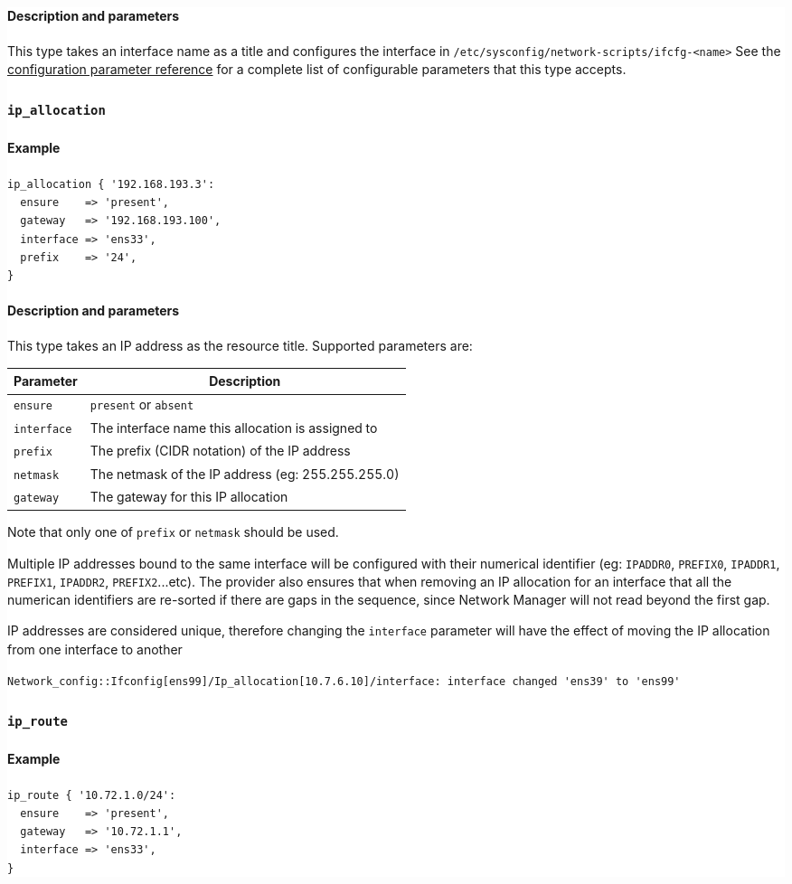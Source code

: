 #### Description and parameters

This type takes an interface name as a title and configures the interface in `/etc/sysconfig/network-scripts/ifcfg-<name>`  See the [configuration parameter reference](#configuration-parameter-reference) for a complete list of configurable parameters that this type accepts.

### `ip_allocation`

#### Example

```puppet
ip_allocation { '192.168.193.3':
  ensure    => 'present',
  gateway   => '192.168.193.100',
  interface => 'ens33',
  prefix    => '24',
}
```

#### Description and parameters

This type takes an IP address as the resource title.  Supported parameters are:

| Parameter       | Description                  |
| ---------       | -----------                  |
| `ensure`        | `present` or `absent`        |
| `interface`     | The interface name this allocation is assigned to |
| `prefix`        | The prefix (CIDR notation) of the IP address |
| `netmask`       | The netmask of the IP address (eg: 255.255.255.0) |
| `gateway`       | The gateway for this IP allocation |

Note that only one of `prefix` or `netmask` should be used.

Multiple IP addresses bound to the same interface will be configured with their numerical identifier (eg: `IPADDR0`, `PREFIX0`, `IPADDR1`, `PREFIX1`, `IPADDR2`, `PREFIX2`...etc).  The provider also ensures that when removing an IP allocation for an interface that all the numerican identifiers are re-sorted if there are gaps in the sequence, since Network Manager will not read beyond the first gap.

IP addresses are considered unique, therefore changing the `interface` parameter will have the effect of moving the IP allocation from one interface to another

```
Network_config::Ifconfig[ens99]/Ip_allocation[10.7.6.10]/interface: interface changed 'ens39' to 'ens99'
```

### `ip_route`

#### Example

```puppet
ip_route { '10.72.1.0/24':
  ensure    => 'present',
  gateway   => '10.72.1.1',
  interface => 'ens33',
}
```
